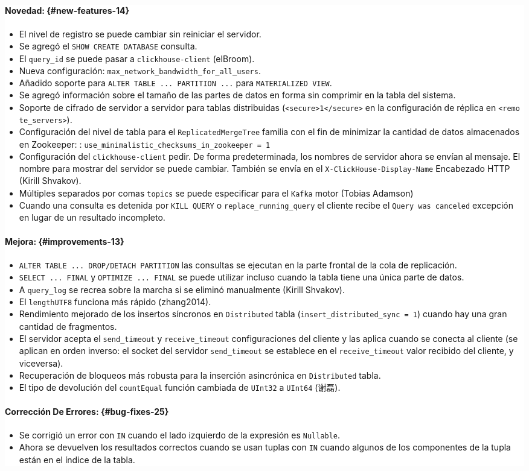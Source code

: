#### Novedad: {#new-features-14}

-   El nivel de registro se puede cambiar sin reiniciar el servidor.
-   Se agregó el `SHOW CREATE DATABASE` consulta.
-   El `query_id` se puede pasar a `clickhouse-client` (elBroom).
-   Nueva configuración: `max_network_bandwidth_for_all_users`.
-   Añadido soporte para `ALTER TABLE ... PARTITION ...` para `MATERIALIZED VIEW`.
-   Se agregó información sobre el tamaño de las partes de datos en forma sin comprimir en la tabla del sistema.
-   Soporte de cifrado de servidor a servidor para tablas distribuidas (`<secure>1</secure>` en la configuración de réplica en `<remote_servers>`).
-   Configuración del nivel de tabla para el `ReplicatedMergeTree` familia con el fin de minimizar la cantidad de datos almacenados en Zookeeper: : `use_minimalistic_checksums_in_zookeeper = 1`
-   Configuración del `clickhouse-client` pedir. De forma predeterminada, los nombres de servidor ahora se envían al mensaje. El nombre para mostrar del servidor se puede cambiar. También se envía en el `X-ClickHouse-Display-Name` Encabezado HTTP (Kirill Shvakov).
-   Múltiples separados por comas `topics` se puede especificar para el `Kafka` motor (Tobias Adamson)
-   Cuando una consulta es detenida por `KILL QUERY` o `replace_running_query` el cliente recibe el `Query was canceled` excepción en lugar de un resultado incompleto.

#### Mejora: {#improvements-13}

-   `ALTER TABLE ... DROP/DETACH PARTITION` las consultas se ejecutan en la parte frontal de la cola de replicación.
-   `SELECT ... FINAL` y `OPTIMIZE ... FINAL` se puede utilizar incluso cuando la tabla tiene una única parte de datos.
-   A `query_log` se recrea sobre la marcha si se eliminó manualmente (Kirill Shvakov).
-   El `lengthUTF8` funciona más rápido (zhang2014).
-   Rendimiento mejorado de los insertos síncronos en `Distributed` tabla (`insert_distributed_sync = 1`) cuando hay una gran cantidad de fragmentos.
-   El servidor acepta el `send_timeout` y `receive_timeout` configuraciones del cliente y las aplica cuando se conecta al cliente (se aplican en orden inverso: el socket del servidor `send_timeout` se establece en el `receive_timeout` valor recibido del cliente, y viceversa).
-   Recuperación de bloqueos más robusta para la inserción asincrónica en `Distributed` tabla.
-   El tipo de devolución del `countEqual` función cambiada de `UInt32` a `UInt64` (谢磊).

#### Corrección De Errores: {#bug-fixes-25}

-   Se corrigió un error con `IN` cuando el lado izquierdo de la expresión es `Nullable`.
-   Ahora se devuelven los resultados correctos cuando se usan tuplas con `IN` cuando algunos de los componentes de la tupla están en el índice de la tabla.

